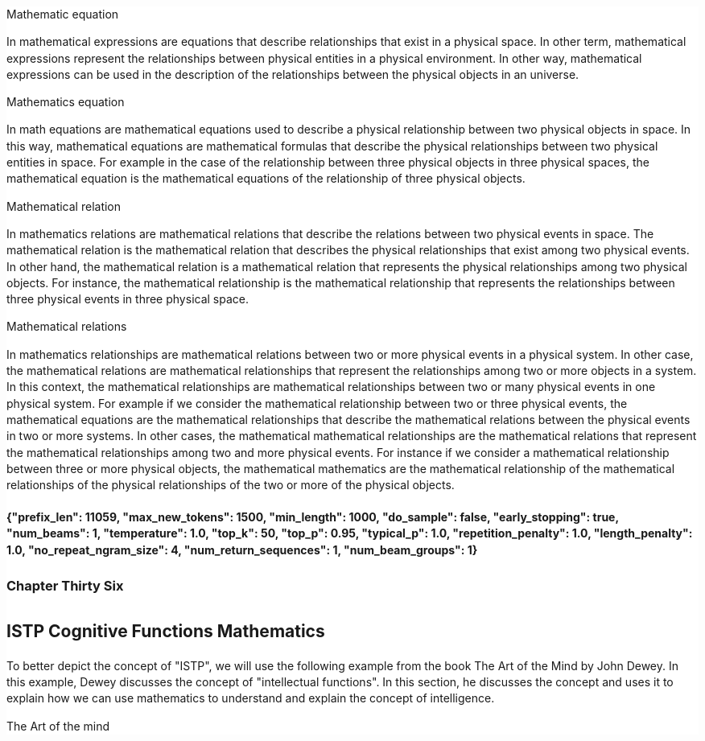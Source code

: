 Mathematic equation

In mathematical expressions are equations that describe relationships that exist in a physical space. In other term, mathematical expressions represent the relationships between physical entities in a physical environment. In other way, mathematical expressions can be used in the description of the relationships between the physical objects in an universe.

Mathematics equation

In math equations are mathematical equations used to describe a physical relationship between two physical objects in space. In this way, mathematical equations are mathematical formulas that describe the physical relationships between two physical entities in space. For example in the case of the relationship between three physical objects in three physical spaces, the mathematical equation is the mathematical equations of the relationship of three physical objects.

Mathematical relation

In mathematics relations are mathematical relations that describe the relations between two physical events in space. The mathematical relation is the mathematical relation that describes the physical relationships that exist among two physical events. In other hand, the mathematical relation is a mathematical relation that represents the physical relationships among two physical objects. For instance, the mathematical relationship is the mathematical relationship that represents the relationships between three physical events in three physical space.

Mathematical relations

In mathematics relationships are mathematical relations between two or more physical events in a physical system. In other case, the mathematical relations are mathematical relationships that represent the relationships among two or more objects in a system. In this context, the mathematical relationships are mathematical relationships between two or many physical events in one physical system. For example if we consider the mathematical relationship between two or three physical events, the mathematical equations are the mathematical relationships that describe the mathematical relations between the physical events in two or more systems. In other cases, the mathematical mathematical relationships are the mathematical relations that represent the mathematical relationships among two and more physical events. For instance if we consider a mathematical relationship between three or more physical objects, the mathematical mathematics are the mathematical relationship of the mathematical relationships of the physical relationships of the two or more of the physical objects.


#### {"prefix_len": 11059, "max_new_tokens": 1500, "min_length": 1000, "do_sample": false, "early_stopping": true, "num_beams": 1, "temperature": 1.0, "top_k": 50, "top_p": 0.95, "typical_p": 1.0, "repetition_penalty": 1.0, "length_penalty": 1.0, "no_repeat_ngram_size": 4, "num_return_sequences": 1, "num_beam_groups": 1}
### Chapter Thirty Six
## ISTP Cognitive Functions Mathematics

To better depict the concept of "ISTP", we will use the following example from the book The Art of the Mind by John Dewey. In this example, Dewey discusses the concept of "intellectual functions". In this section, he discusses the concept and uses it to explain how we can use mathematics to understand and explain the concept of intelligence.

The Art of the mind
